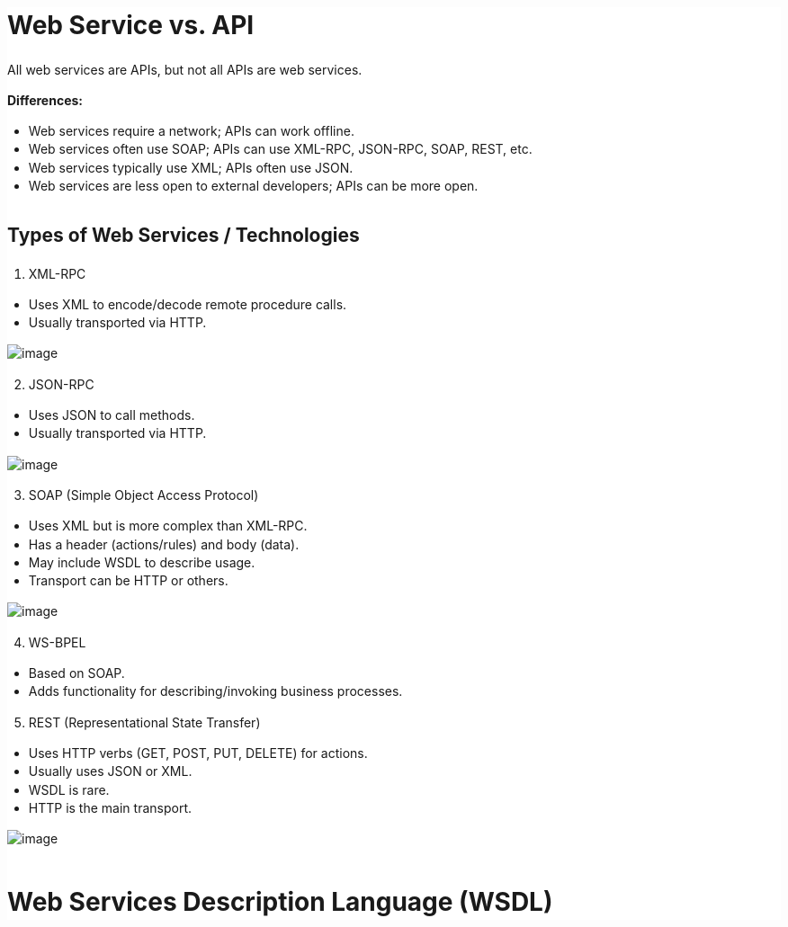# Web Service vs. API

All web services are APIs, but not all APIs are web services.

**Differences:**

- Web services require a network; APIs can work offline.
- Web services often use SOAP; APIs can use XML-RPC, JSON-RPC, SOAP, REST, etc.
- Web services typically use XML; APIs often use JSON.
- Web services are less open to external developers; APIs can be more open.

## Types of Web Services / Technologies

1. XML-RPC

- Uses XML to encode/decode remote procedure calls.
- Usually transported via HTTP.

<img width="1032" height="682" alt="image" src="https://github.com/user-attachments/assets/031ee85e-3f74-49cf-b1d0-26fa1909cb32" />


2. JSON-RPC

- Uses JSON to call methods.
- Usually transported via HTTP.

<img width="1006" height="442" alt="image" src="https://github.com/user-attachments/assets/db09fcba-baa8-446d-80fd-98924accfac4" />

3. SOAP (Simple Object Access Protocol)

- Uses XML but is more complex than XML-RPC.
- Has a header (actions/rules) and body (data).
- May include WSDL to describe usage.
- Transport can be HTTP or others.

<img width="1058" height="630" alt="image" src="https://github.com/user-attachments/assets/7095fee2-fbf2-4e6b-8834-f5af6fd676a0" />

4. WS-BPEL

- Based on SOAP.
- Adds functionality for describing/invoking business processes.

5. REST (Representational State Transfer)

- Uses HTTP verbs (GET, POST, PUT, DELETE) for actions.
- Usually uses JSON or XML.
- WSDL is rare.
- HTTP is the main transport.

<img width="905" height="752" alt="image" src="https://github.com/user-attachments/assets/17afc304-16d7-4266-8cbf-ffef96c4dd88" />


# Web Services Description Language (WSDL)
